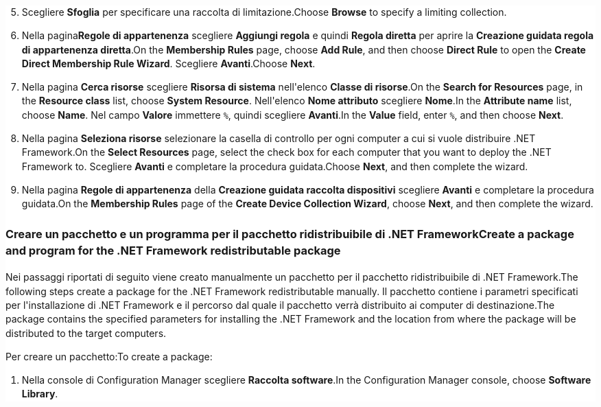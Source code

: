 5. <span data-ttu-id="70ca7-148">Scegliere **Sfoglia** per specificare una raccolta di limitazione.</span><span class="sxs-lookup"><span data-stu-id="70ca7-148">Choose **Browse** to specify a limiting collection.</span></span>

6. <span data-ttu-id="70ca7-149">Nella pagina**Regole di appartenenza** scegliere **Aggiungi regola** e quindi **Regola diretta** per aprire la **Creazione guidata regola di appartenenza diretta**.</span><span class="sxs-lookup"><span data-stu-id="70ca7-149">On the **Membership Rules** page, choose **Add Rule**, and then choose **Direct Rule** to open the **Create Direct Membership Rule Wizard**.</span></span> <span data-ttu-id="70ca7-150">Scegliere **Avanti**.</span><span class="sxs-lookup"><span data-stu-id="70ca7-150">Choose **Next**.</span></span>

7. <span data-ttu-id="70ca7-151">Nella pagina **Cerca risorse** scegliere **Risorsa di sistema** nell'elenco **Classe di risorse**.</span><span class="sxs-lookup"><span data-stu-id="70ca7-151">On the **Search for Resources** page, in the **Resource class** list, choose **System Resource**.</span></span> <span data-ttu-id="70ca7-152">Nell'elenco **Nome attributo** scegliere **Nome**.</span><span class="sxs-lookup"><span data-stu-id="70ca7-152">In the **Attribute name** list, choose **Name**.</span></span> <span data-ttu-id="70ca7-153">Nel campo **Valore** immettere `%`, quindi scegliere **Avanti**.</span><span class="sxs-lookup"><span data-stu-id="70ca7-153">In the **Value** field, enter `%`, and then choose **Next**.</span></span>

8. <span data-ttu-id="70ca7-154">Nella pagina **Seleziona risorse** selezionare la casella di controllo per ogni computer a cui si vuole distribuire .NET Framework.</span><span class="sxs-lookup"><span data-stu-id="70ca7-154">On the **Select Resources** page, select the check box for each computer that you want to deploy the .NET Framework to.</span></span> <span data-ttu-id="70ca7-155">Scegliere **Avanti** e completare la procedura guidata.</span><span class="sxs-lookup"><span data-stu-id="70ca7-155">Choose **Next**, and then complete the wizard.</span></span>

9. <span data-ttu-id="70ca7-156">Nella pagina **Regole di appartenenza** della **Creazione guidata raccolta dispositivi** scegliere **Avanti** e completare la procedura guidata.</span><span class="sxs-lookup"><span data-stu-id="70ca7-156">On the **Membership Rules** page of the **Create Device Collection Wizard**, choose **Next**, and then complete the wizard.</span></span>

<a name="creating_a_package"></a>

### <a name="create-a-package-and-program-for-the-net-framework-redistributable-package"></a><span data-ttu-id="70ca7-157">Creare un pacchetto e un programma per il pacchetto ridistribuibile di .NET Framework</span><span class="sxs-lookup"><span data-stu-id="70ca7-157">Create a package and program for the .NET Framework redistributable package</span></span>

<span data-ttu-id="70ca7-158">Nei passaggi riportati di seguito viene creato manualmente un pacchetto per il pacchetto ridistribuibile di .NET Framework.</span><span class="sxs-lookup"><span data-stu-id="70ca7-158">The following steps create a package for the .NET Framework redistributable manually.</span></span> <span data-ttu-id="70ca7-159">Il pacchetto contiene i parametri specificati per l'installazione di .NET Framework e il percorso dal quale il pacchetto verrà distribuito ai computer di destinazione.</span><span class="sxs-lookup"><span data-stu-id="70ca7-159">The package contains the specified parameters for installing the .NET Framework and the location from where the package will be distributed to the target computers.</span></span>

<span data-ttu-id="70ca7-160">Per creare un pacchetto:</span><span class="sxs-lookup"><span data-stu-id="70ca7-160">To create a package:</span></span>

1. <span data-ttu-id="70ca7-161">Nella console di Configuration Manager scegliere **Raccolta software**.</span><span class="sxs-lookup"><span data-stu-id="70ca7-161">In the Configuration Manager console, choose **Software Library**.</span></span>
